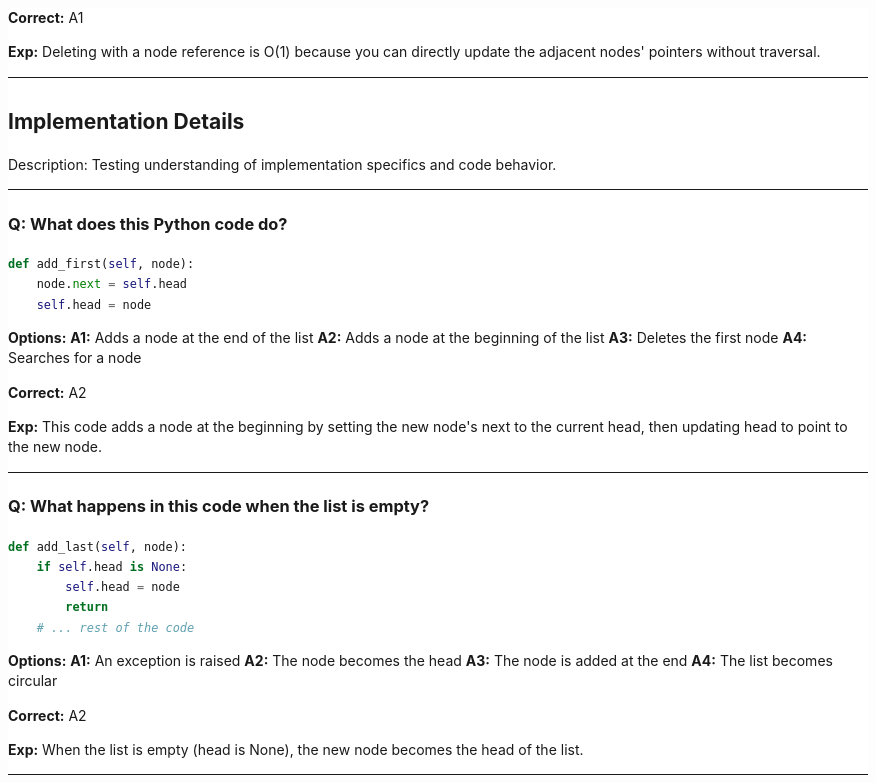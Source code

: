 **Correct:** A1

**Exp:**
Deleting with a node reference is O(1) because you can directly update the adjacent nodes' pointers without traversal.

---

## Implementation Details 

Description: Testing understanding of implementation specifics and code behavior.

---

### Q: What does this Python code do? 

```python
def add_first(self, node):
    node.next = self.head
    self.head = node
```

**Options:**
**A1:** Adds a node at the end of the list
**A2:** Adds a node at the beginning of the list
**A3:** Deletes the first node
**A4:** Searches for a node

**Correct:** A2

**Exp:**
This code adds a node at the beginning by setting the new node's next to the current head, then updating head to point to the new node.

---

### Q: What happens in this code when the list is empty? 

```python
def add_last(self, node):
    if self.head is None:
        self.head = node
        return
    # ... rest of the code
```

**Options:**
**A1:** An exception is raised
**A2:** The node becomes the head
**A3:** The node is added at the end
**A4:** The list becomes circular

**Correct:** A2

**Exp:**
When the list is empty (head is None), the new node becomes the head of the list.

---